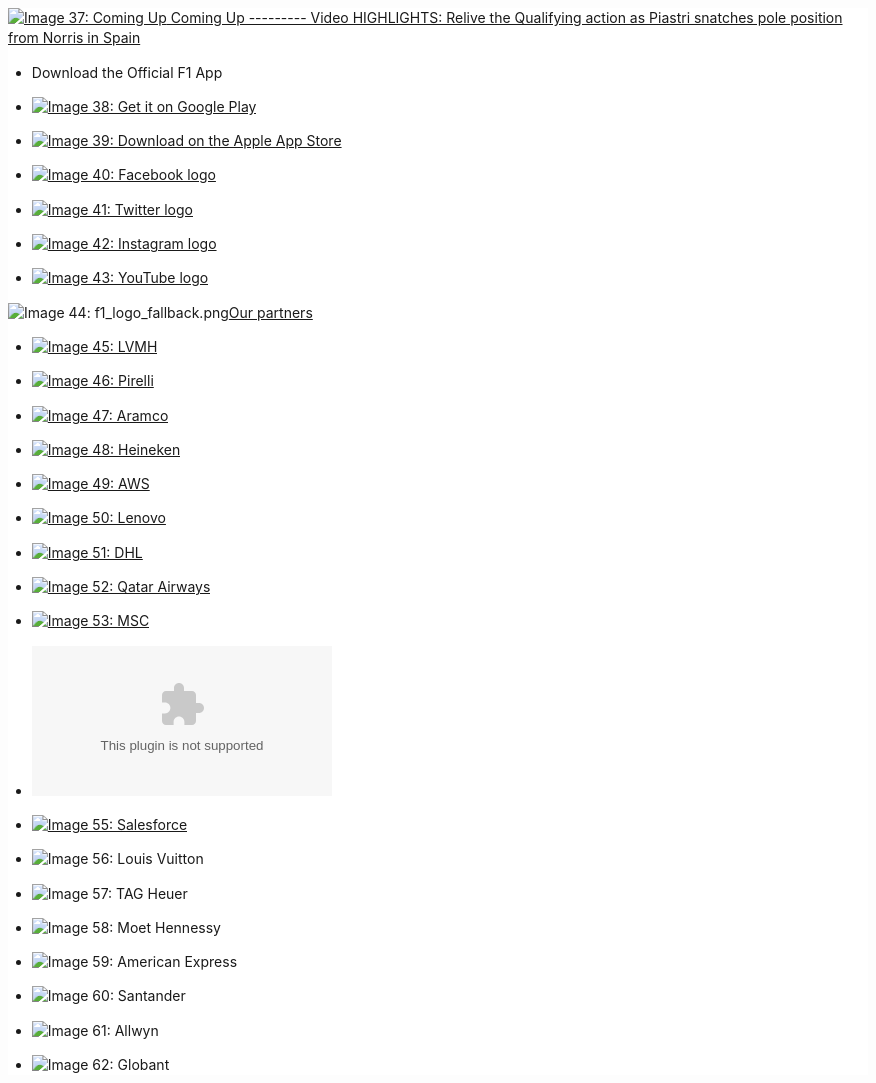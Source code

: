 [![Image 37: Coming Up](https://d2n9h2wits23hf.cloudfront.net/image/v1/static/6057949432001/3ec46ea3-4268-4c7c-8458-bff800b609e5/97365f97-457b-4d6e-97a3-62974e68763b/640x360/match/image.jpg) Coming Up --------- Video HIGHLIGHTS: Relive the Qualifying action as Piastri snatches pole position from Norris in Spain](https://www.formula1.com/en/latest/article/highlights-relive-the-qualifying-action-as-piastri-snatches-pole-position.2SojB4FTmnjgiVKTUpl6j4)

*   Download the Official F1 App
*   [![Image 38: Get it on Google Play](https://media.formula1.com/image/upload/f_auto,c_limit,w_202,q_auto/f_auto/q_auto/etc/designs/fom-website/images/svg/google-play-badge)](https://play.google.com/store/apps/details?id=com.softpauer.f1timingapp2014.basic&hl=en_GB)
*   [![Image 39: Download on the Apple App Store](https://media.formula1.com/image/upload/f_auto,c_limit,w_202,q_auto/f_auto/q_auto/etc/designs/fom-website/images/svg/download-on-the-app-store-apple)](https://apps.apple.com/gb/app/official-f1-app/id835022598)

*   [![Image 40: Facebook logo](https://media.formula1.com/image/upload/f_auto,c_limit,q_75,w_21/nwp-navigation/facebook)](https://www.facebook.com/Formula1)
*   [![Image 41: Twitter logo](https://media.formula1.com/image/upload/f_auto,c_limit,q_auto,w_21/nwp-navigation/x)](https://twitter.com/f1)
*   [![Image 42: Instagram logo](https://media.formula1.com/image/upload/f_auto,c_limit,q_75,w_21/nwp-navigation/instagram)](https://www.instagram.com/f1/)
*   [![Image 43: YouTube logo](https://media.formula1.com/image/upload/f_auto,c_limit,q_75,w_21/nwp-navigation/youtube)](https://www.youtube.com/F1)

![Image 44: f1_logo_fallback.png](https://media.formula1.com/image/upload/f_auto,c_limit,w_90,q_auto/f_auto/q_auto/content/dam/fom-website/subscribe-to-f1/f1_logo_fallback)[Our partners](https://www.formula1.com/en/information/formula-1-partners.2shz7bIVhGgS3ovP69N3Rs)

*   [![Image 45: LVMH](https://media.formula1.com/image/upload/f_auto,c_limit,w_187,q_auto/f_auto/q_auto/fom-website/2020/sponsors/lvmh)](https://www.lvmh.com/en)
*   [![Image 46: Pirelli](https://media.formula1.com/image/upload/f_auto,c_limit,w_187,q_auto/f_auto/q_auto/content/dam/fom-website/2020/sponsors/pirelli)](http://bit.ly/2IjWDjE)
*   [![Image 47: Aramco](https://media.formula1.com/image/upload/f_auto,c_limit,w_187,q_auto/f_auto/q_auto/content/dam/fom-website/2020/sponsors/aramco)](https://www.saudiaramco.com/)
*   [![Image 48: Heineken](https://media.formula1.com/image/upload/f_auto,c_limit,w_187,q_auto/f_auto/q_auto/content/dam/fom-website/2020/sponsors/Heineken%20-%20Outlined)](https://www.heineken.com/)
*   [![Image 49: AWS](https://media.formula1.com/image/upload/f_auto,c_limit,w_187,q_auto/f_auto/q_auto/content/dam/fom-website/2020/sponsors/AWS%20GLOBAL)](https://aws.amazon.com/f1/)
*   [![Image 50: Lenovo](https://media.formula1.com/image/upload/f_auto,c_limit,w_187,q_auto/f_auto/q_auto/fom-website/2020/sponsors/lenovo)](https://www.lenovo.com/)
*   [![Image 51: DHL](https://media.formula1.com/image/upload/f_auto,c_limit,w_187,q_auto/f_auto/q_auto/content/dam/fom-website/2020/sponsors/dhl)](https://inmotion.dhl/en/formula-1/?utm_content=DHL-F1&utm_source=f1&utm_medium=website&utm_campaign=DHL-F1)
*   [![Image 52: Qatar Airways](https://media.formula1.com/image/upload/f_auto,c_limit,w_187,q_auto/f_auto/q_auto/content/dam/fom-website/2020/sponsors/qatar)](https://www.qatarairways.com/)
*   [![Image 53: MSC](https://media.formula1.com/image/upload/f_auto,c_limit,w_187,q_auto/f_auto/q_auto/content/dam/fom-website/2020/sponsors/msc)](http://www.msccruises.com/)
*   [![Image 54: Crypto.com](https://media.formula1.com/image/upload/f_auto,c_limit,w_187,q_auto/f_auto/q_auto/content/dam/fom-website/2020/sponsors/crypto.com)](https://www.crypto.com/)
*   [![Image 55: Salesforce](https://media.formula1.com/image/upload/f_auto,c_limit,w_187,q_auto/f_auto/q_auto/content/dam/fom-website/2020/sponsors/salesforce)](https://www.salesforce.com/campaign/formula1/?d=7013y000002RO1gAAG&utm_source=formula1&utm_medium=referral&utm_campaign=us_c360aw&utm_content=formula1-salesforce-logo_7013y000002RO1gAAG)

*   ![Image 56: Louis Vuitton](https://media.formula1.com/image/upload/f_auto,c_limit,w_135,q_auto/f_auto/q_auto/fom-website/2020/sponsors/louis%20vuitton)
*   ![Image 57: TAG Heuer](https://media.formula1.com/image/upload/f_auto,c_limit,w_135,q_auto/f_auto/q_auto/fom-website/2020/sponsors/TAGH_Shield_Monochrome_White-pw1)
*   ![Image 58: Moet Hennessy](https://media.formula1.com/image/upload/f_auto,c_limit,w_135,q_auto/f_auto/q_auto/fom-website/2020/sponsors/moet%20hennessy)
*   ![Image 59: American Express](https://media.formula1.com/image/upload/f_auto,c_limit,w_135,q_auto/f_auto/q_auto/fom-website/2020/sponsors/Amex)
*   ![Image 60: Santander](https://media.formula1.com/image/upload/f_auto,c_limit,w_135,q_auto/f_auto/q_auto/fom-website/2020/sponsors/santander)
*   ![Image 61: Allwyn](https://media.formula1.com/image/upload/f_auto,c_limit,w_135,q_auto/f_auto/q_auto/fom-website/2020/sponsors/allwyn)
*   ![Image 62: Globant](https://media.formula1.com/image/upload/f_auto,c_limit,w_135,q_auto/f_auto/q_auto/fom-website/2020/sponsors/globant)